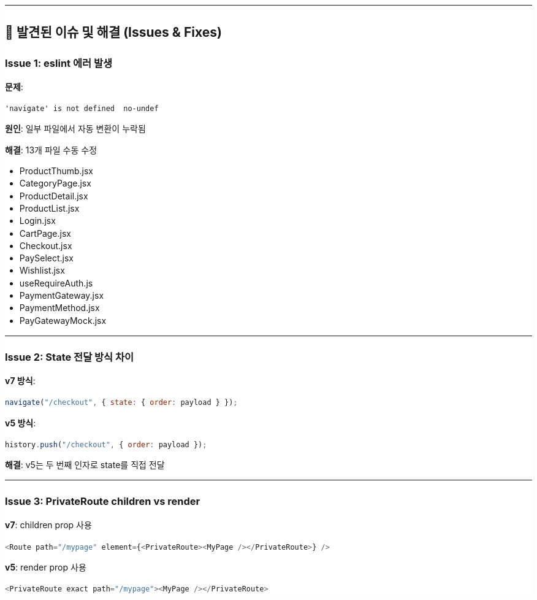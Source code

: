 
---

## 🐛 발견된 이슈 및 해결 (Issues & Fixes)

### Issue 1: eslint 에러 발생
**문제**:
```
'navigate' is not defined  no-undef
```

**원인**: 일부 파일에서 자동 변환이 누락됨

**해결**: 13개 파일 수동 수정
- ProductThumb.jsx
- CategoryPage.jsx
- ProductDetail.jsx
- ProductList.jsx
- Login.jsx
- CartPage.jsx
- Checkout.jsx
- PaySelect.jsx
- Wishlist.jsx
- useRequireAuth.js
- PaymentGateway.jsx
- PaymentMethod.jsx
- PayGatewayMock.jsx

---

### Issue 2: State 전달 방식 차이

**v7 방식**:
```javascript
navigate("/checkout", { state: { order: payload } });
```

**v5 방식**:
```javascript
history.push("/checkout", { order: payload });
```

**해결**: v5는 두 번째 인자로 state를 직접 전달

---

### Issue 3: PrivateRoute children vs render

**v7**: children prop 사용
```javascript
<Route path="/mypage" element={<PrivateRoute><MyPage /></PrivateRoute>} />
```

**v5**: render prop 사용
```javascript
<PrivateRoute exact path="/mypage"><MyPage /></PrivateRoute>
```
